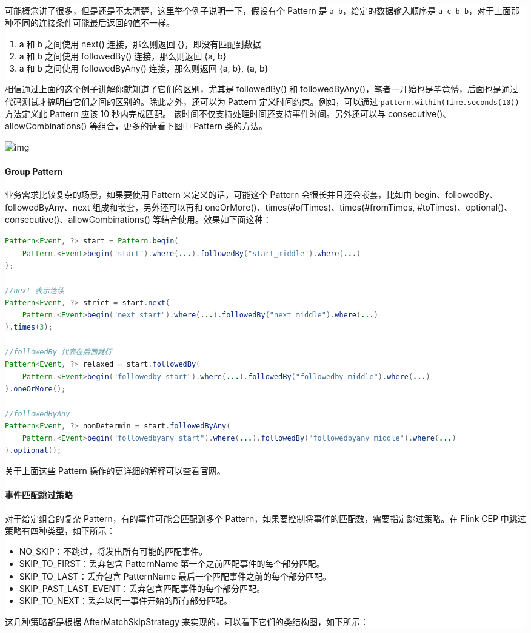 可能概念讲了很多，但是还是不太清楚，这里举个例子说明一下，假设有个 Pattern 是 `a b`，给定的数据输入顺序是 `a c b b`，对于上面那种不同的连接条件可能最后返回的值不一样。

1. a 和 b 之间使用 next() 连接，那么则返回 {}，即没有匹配到数据
2. a 和 b 之间使用 followedBy() 连接，那么则返回 {a, b}
3. a 和 b 之间使用 followedByAny() 连接，那么则返回 {a, b}, {a, b}

相信通过上面的这个例子讲解你就知道了它们的区别，尤其是 followedBy() 和 followedByAny()，笔者一开始也是毕竟懵，后面也是通过代码测试才搞明白它们之间的区别的。除此之外，还可以为 Pattern 定义时间约束。例如，可以通过 `pattern.within(Time.seconds(10))` 方法定义此 Pattern 应该 10 秒内完成匹配。 该时间不仅支持处理时间还支持事件时间。另外还可以与 consecutive()、allowCombinations() 等组合，更多的请看下图中 Pattern 类的方法。

![img](http://zhisheng-blog.oss-cn-hangzhou.aliyuncs.com/img/2019-10-29-164118.png)

#### Group Pattern

业务需求比较复杂的场景，如果要使用 Pattern 来定义的话，可能这个 Pattern 会很长并且还会嵌套，比如由 begin、followedBy、followedByAny、next 组成和嵌套，另外还可以再和 oneOrMore()、times(#ofTimes)、times(#fromTimes, #toTimes)、optional()、consecutive()、allowCombinations() 等结合使用。效果如下面这种：

```java
Pattern<Event, ?> start = Pattern.begin(
    Pattern.<Event>begin("start").where(...).followedBy("start_middle").where(...)
);

//next 表示连续
Pattern<Event, ?> strict = start.next(
    Pattern.<Event>begin("next_start").where(...).followedBy("next_middle").where(...)
).times(3);

//followedBy 代表在后面就行
Pattern<Event, ?> relaxed = start.followedBy(
    Pattern.<Event>begin("followedby_start").where(...).followedBy("followedby_middle").where(...)
).oneOrMore();

//followedByAny
Pattern<Event, ?> nonDetermin = start.followedByAny(
    Pattern.<Event>begin("followedbyany_start").where(...).followedBy("followedbyany_middle").where(...)
).optional();
```

关于上面这些 Pattern 操作的更详细的解释可以查看[官网](https://ci.apache.org/projects/flink/flink-docs-release-1.9/dev/libs/cep.html#groups-of-patterns)。

#### 事件匹配跳过策略

对于给定组合的复杂 Pattern，有的事件可能会匹配到多个 Pattern，如果要控制将事件的匹配数，需要指定跳过策略。在 Flink CEP 中跳过策略有四种类型，如下所示：

- NO_SKIP：不跳过，将发出所有可能的匹配事件。
- SKIP_TO_FIRST：丢弃包含 PatternName 第一个之前匹配事件的每个部分匹配。
- SKIP_TO_LAST：丢弃包含 PatternName 最后一个匹配事件之前的每个部分匹配。
- SKIP_PAST_LAST_EVENT：丢弃包含匹配事件的每个部分匹配。
- SKIP_TO_NEXT：丢弃以同一事件开始的所有部分匹配。

这几种策略都是根据 AfterMatchSkipStrategy 来实现的，可以看下它们的类结构图，如下所示：
